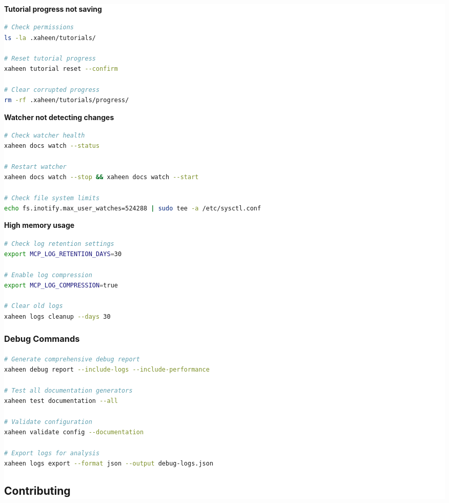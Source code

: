 **Tutorial progress not saving**
```bash
# Check permissions
ls -la .xaheen/tutorials/

# Reset tutorial progress
xaheen tutorial reset --confirm

# Clear corrupted progress
rm -rf .xaheen/tutorials/progress/
```

**Watcher not detecting changes**
```bash
# Check watcher health
xaheen docs watch --status

# Restart watcher
xaheen docs watch --stop && xaheen docs watch --start

# Check file system limits
echo fs.inotify.max_user_watches=524288 | sudo tee -a /etc/sysctl.conf
```

**High memory usage**
```bash
# Check log retention settings
export MCP_LOG_RETENTION_DAYS=30

# Enable log compression
export MCP_LOG_COMPRESSION=true

# Clear old logs
xaheen logs cleanup --days 30
```

### Debug Commands

```bash
# Generate comprehensive debug report
xaheen debug report --include-logs --include-performance

# Test all documentation generators
xaheen test documentation --all

# Validate configuration
xaheen validate config --documentation

# Export logs for analysis
xaheen logs export --format json --output debug-logs.json
```

## Contributing
